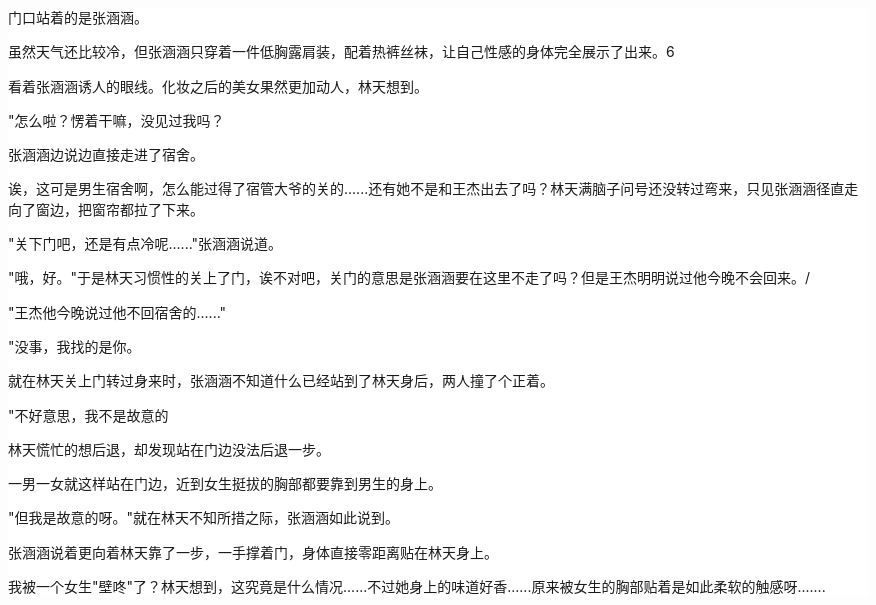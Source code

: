 

门口站着的是张涵涵。





虽然天气还比较冷，但张涵涵只穿着一件低胸露肩装，配着热裤丝袜，让自己性感的身体完全展示了出来。6



看着张涵涵诱人的眼线。化妆之后的美女果然更加动人，林天想到。



"怎么啦？愣着干嘛，没见过我吗？



张涵涵边说边直接走进了宿舍。





诶，这可是男生宿舍啊，怎么能过得了宿管大爷的关的......还有她不是和王杰出去了吗？林天满脑子问号还没转过弯来，只见张涵涵径直走向了窗边，把窗帘都拉了下来。



"关下门吧，还是有点冷呢......"张涵涵说道。





"哦，好。"于是林天习惯性的关上了门，诶不对吧，关门的意思是张涵涵要在这里不走了吗？但是王杰明明说过他今晚不会回来。/



"王杰他今晚说过他不回宿舍的......"



"没事，我找的是你。





就在林天关上门转过身来时，张涵涵不知道什么已经站到了林天身后，两人撞了个正着。



"不好意思，我不是故意的



林天慌忙的想后退，却发现站在门边没法后退一步。



一男一女就这样站在门边，近到女生挺拔的胸部都要靠到男生的身上。



"但我是故意的呀。"就在林天不知所措之际，张涵涵如此说到。





张涵涵说着更向着林天靠了一步，一手撑着门，身体直接零距离贴在林天身上。





我被一个女生"壁咚"了？林天想到，这究竟是什么情况......不过她身上的味道好香......原来被女生的胸部贴着是如此柔软的触感呀.......
